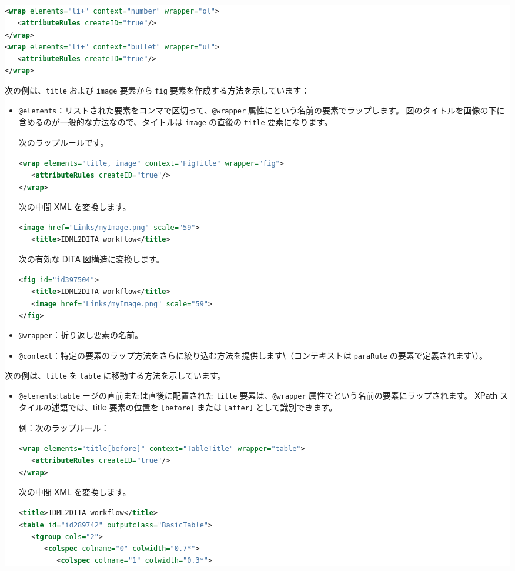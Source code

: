   ```XML
  <wrap elements="li+" context="number" wrapper="ol">
     <attributeRules createID="true"/>
  </wrap>
  <wrap elements="li+" context="bullet" wrapper="ul">
     <attributeRules createID="true"/>
  </wrap>
  ```


次の例は、`title` および `image` 要素から `fig` 要素を作成する方法を示しています：

- `@elements`：リストされた要素をコンマで区切って、`@wrapper` 属性にという名前の要素でラップします。 図のタイトルを画像の下に含めるのが一般的な方法なので、タイトルは `image` の直後の `title` 要素になります。

  次のラップルールです。

  ```XML
  <wrap elements="title, image" context="FigTitle" wrapper="fig">
     <attributeRules createID="true"/>
  </wrap>
  ```

  次の中間 XML を変換します。

  ```XML
  <image href="Links/myImage.png" scale="59">
     <title>IDML2DITA workflow</title>
  ```

  次の有効な DITA 図構造に変換します。

  ```XML
  <fig id="id397504">
     <title>IDML2DITA workflow</title>
     <image href="Links/myImage.png" scale="59">
  </fig>
  ```

- `@wrapper`：折り返し要素の名前。
- `@context`：特定の要素のラップ方法をさらに絞り込む方法を提供します\（コンテキストは `paraRule` の要素で定義されます\）。

次の例は、`title` を `table` に移動する方法を示しています。

- `@elements`:`table` ージの直前または直後に配置された `title` 要素は、`@wrapper` 属性でという名前の要素にラップされます。 XPath スタイルの述語では、title 要素の位置を `[before]` または `[after]` として識別できます。

  例：次のラップルール：

  ```XML
  <wrap elements="title[before]" context="TableTitle" wrapper="table">
     <attributeRules createID="true"/>
  </wrap>
  ```

  次の中間 XML を変換します。

  ```XML
  <title>IDML2DITA workflow</title>
  <table id="id289742" outputclass="BasicTable">
     <tgroup cols="2">
        <colspec colname="0" colwidth="0.7*">
           <colspec colname="1" colwidth="0.3*">
  ```
